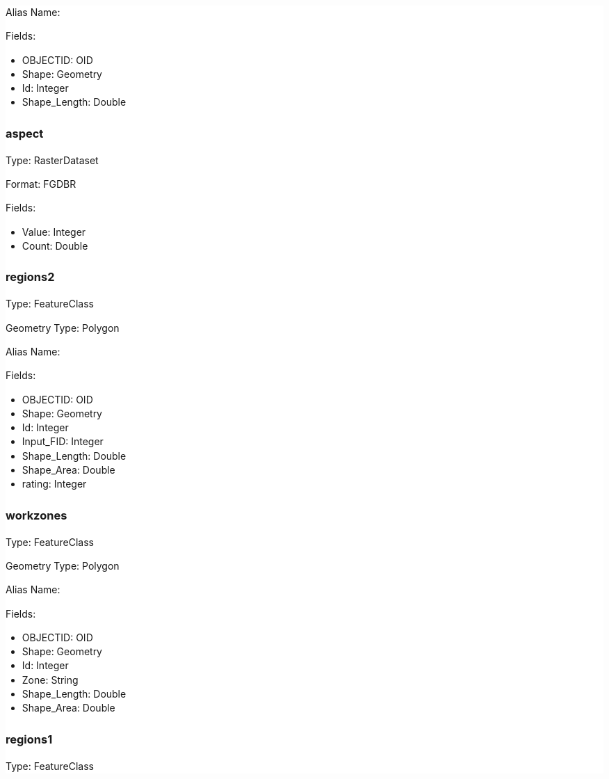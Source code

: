 Alias Name: 

Fields:

- OBJECTID: OID
- Shape: Geometry
- Id: Integer
- Shape_Length: Double

### aspect

Type: RasterDataset

Format: FGDBR

Fields:

- Value: Integer
- Count: Double

### regions2

Type: FeatureClass

Geometry Type: Polygon

Alias Name: 

Fields:

- OBJECTID: OID
- Shape: Geometry
- Id: Integer
- Input_FID: Integer
- Shape_Length: Double
- Shape_Area: Double
- rating: Integer

### workzones

Type: FeatureClass

Geometry Type: Polygon

Alias Name: 

Fields:

- OBJECTID: OID
- Shape: Geometry
- Id: Integer
- Zone: String
- Shape_Length: Double
- Shape_Area: Double

### regions1

Type: FeatureClass
